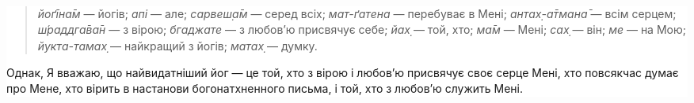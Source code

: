 > *йоґı̄на̄м* — йогів; *апі* — але; *сарвеш̣а̄м* — серед всіх; *мат-ґатена* — перебуває в Мені; *антах̣-а̄тмана̄* — всім серцем; *ш́раддга̄ва̄н* — з вірою; *бгаджате* — з любов’ю присвячує себе; *йах̣* — той, хто; *ма̄м* — Мені; *сах̣* — він; *ме* — на Мою; *йукта-тамах̣* — найкращий з йогів; *матах̣* — думку.

Однак, Я вважаю, що найвидатніший йог — це той, хто з вірою і любов’ю присвячує своє серце Мені, хто повсякчас думає про Мене, хто вірить в настанови богонатхненного письма, і той, хто з любов’ю служить Мені. 

